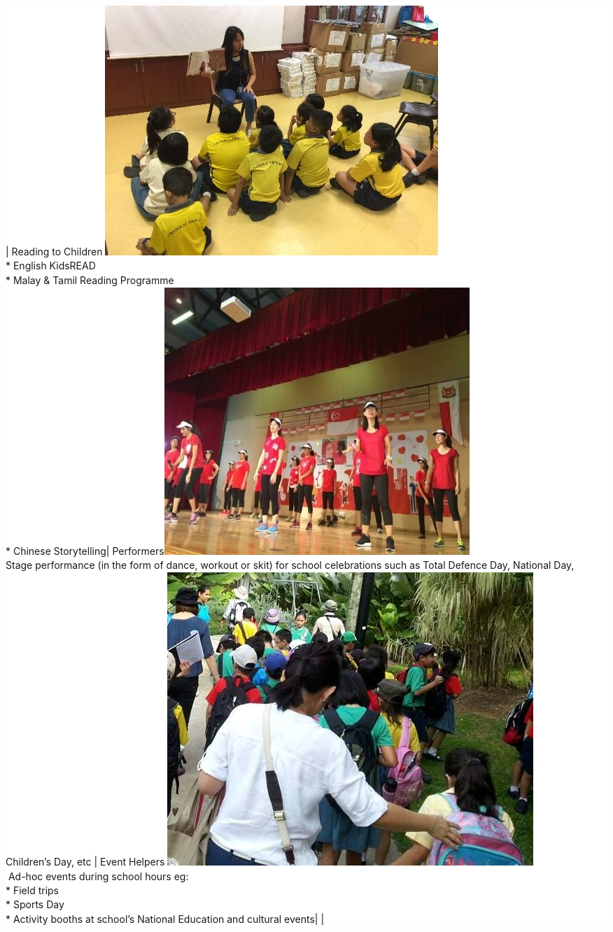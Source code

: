 | Reading to Children ![](/images/Reading%20To%20Children.jpg) <br>* English KidsREAD <br>*   Malay & Tamil Reading Programme<br>*   Chinese Storytelling| Performers![](/images/Performers.jpg)<br>Stage performance (in the form of dance, workout or skit) for school celebrations such as Total Defence Day, National Day, Children’s Day, etc | Event Helpers ![](/images/Event%20Helpers.jpg)<br> Ad-hoc events during school hours eg:<br>* Field trips<br>* Sports Day<br>* Activity booths at school’s National Education and cultural events|
| 
